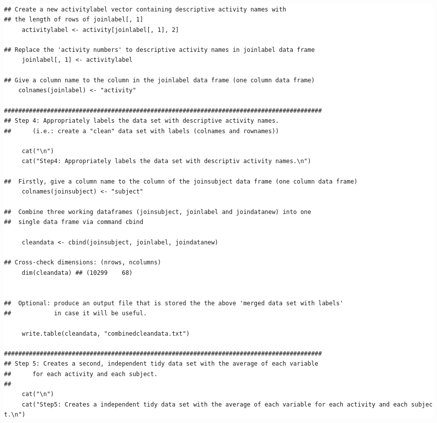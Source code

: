 	## Create a new activitylabel vector containing descriptive activity names with
	## the length of rows of joinlabel[, 1] 
	     activitylabel <- activity[joinlabel[, 1], 2]
	
	## Replace the 'activity numbers' to descriptive activity names in joinlabel data frame
	     joinlabel[, 1] <- activitylabel 
	
	## Give a column name to the column in the joinlabel data frame (one column data frame)
	    colnames(joinlabel) <- "activity"
	
	#########################################################################################
	## Step 4: Appropriately labels the data set with descriptive activity names.
	##      (i.e.: create a "clean" data set with labels (colnames and rownames))
	
	     cat("\n")
	     cat("Step4: Appropriately labels the data set with descriptiv activity names.\n")
	
	##  Firstly, give a column name to the column of the joinsubject data frame (one column data frame)
	     colnames(joinsubject) <- "subject"
	
	##  Combine three working dataframes (joinsubject, joinlabel and joindatanew) into one 
	##  single data frame via command cbind
	
	     cleandata <- cbind(joinsubject, joinlabel, joindatanew)
	
	## Cross-check dimensions: (nrows, ncolumns)
	     dim(cleandata) ## (10299    68)
	
	
	##  Optional: produce an output file that is stored the the above 'merged data set with labels'
	##            in case it will be useful.
	
	     write.table(cleandata, "combinedcleandata.txt")
	
	#########################################################################################
	## Step 5: Creates a second, independent tidy data set with the average of each variable
	##      for each activity and each subject. 
	##
	     cat("\n")
	     cat("Step5: Creates a independent tidy data set with the average of each variable for each activity and each subject.\n")
	
